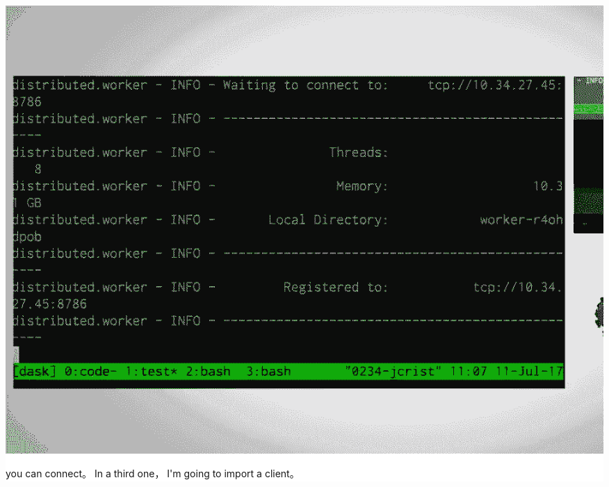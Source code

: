 ![](img/2e0f3d0fda67c161aca31c77d327c239_21.png)

 you can connect。 In a third one， I'm going to import a client。


